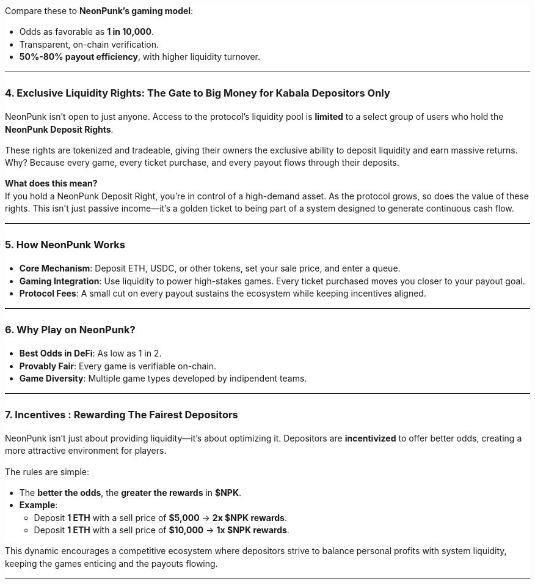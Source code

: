 Compare these to **NeonPunk’s gaming model**:
- Odds as favorable as **1 in 10,000**.
- Transparent, on-chain verification.
- **50%-80% payout efficiency**, with higher liquidity turnover.

---

### **4. Exclusive Liquidity Rights: The Gate to Big Money for Kabala Depositors Only**

NeonPunk isn’t open to just anyone. Access to the protocol’s liquidity pool is **limited** to a select group of users who hold the **NeonPunk Deposit Rights**. 

These rights are tokenized and tradeable, giving their owners the exclusive ability to deposit liquidity and earn massive returns. Why? Because every game, every ticket purchase, and every payout flows through their deposits.

**What does this mean?**  
If you hold a NeonPunk Deposit Right, you’re in control of a high-demand asset. As the protocol grows, so does the value of these rights. This isn’t just passive income—it’s a golden ticket to being part of a system designed to generate continuous cash flow.

---

### **5. How NeonPunk Works**

- **Core Mechanism**: Deposit ETH, USDC, or other tokens, set your sale price, and enter a queue.
- **Gaming Integration**: Use liquidity to power high-stakes games. Every ticket purchased moves you closer to your payout goal.
- **Protocol Fees**: A small cut on every payout sustains the ecosystem while keeping incentives aligned.

---

### **6. Why Play on NeonPunk?**  

- **Best Odds in DeFi**: As low as 1 in 2.
- **Provably Fair**: Every game is verifiable on-chain.
- **Game Diversity**: Multiple game types developed by indipendent teams.

---

### **7. Incentives : Rewarding The Fairest Depositors**

NeonPunk isn’t just about providing liquidity—it’s about optimizing it. Depositors are **incentivized** to offer better odds, creating a more attractive environment for players. 

The rules are simple:  
- The **better the odds**, the **greater the rewards** in **$NPK**.
- **Example**:  
  - Deposit **1 ETH** with a sell price of **$5,000** → **2x $NPK rewards**.  
  - Deposit **1 ETH** with a sell price of **$10,000** → **1x $NPK rewards**.

This dynamic encourages a competitive ecosystem where depositors strive to balance personal profits with system liquidity, keeping the games enticing and the payouts flowing.

---